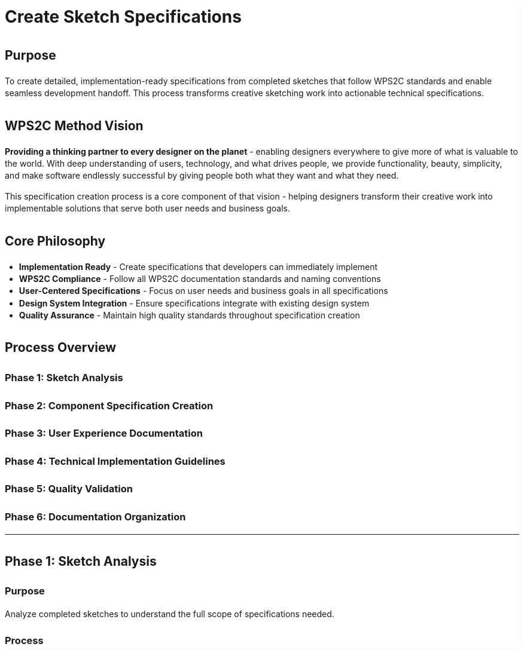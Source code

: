 # Create Sketch Specifications

## Purpose

To create detailed, implementation-ready specifications from completed sketches that follow WPS2C standards and enable seamless development handoff. This process transforms creative sketching work into actionable technical specifications.

## WPS2C Method Vision

**Providing a thinking partner to every designer on the planet** - enabling designers everywhere to give more of what is valuable to the world. With deep understanding of users, technology, and what drives people, we provide functionality, beauty, simplicity, and make software endlessly successful by giving people both what they want and what they need.

This specification creation process is a core component of that vision - helping designers transform their creative work into implementable solutions that serve both user needs and business goals.

## Core Philosophy

- **Implementation Ready** - Create specifications that developers can immediately implement
- **WPS2C Compliance** - Follow all WPS2C documentation standards and naming conventions
- **User-Centered Specifications** - Focus on user needs and business goals in all specifications
- **Design System Integration** - Ensure specifications integrate with existing design system
- **Quality Assurance** - Maintain high quality standards throughout specification creation

## Process Overview

### Phase 1: Sketch Analysis
### Phase 2: Component Specification Creation
### Phase 3: User Experience Documentation
### Phase 4: Technical Implementation Guidelines
### Phase 5: Quality Validation
### Phase 6: Documentation Organization

---

## Phase 1: Sketch Analysis

### Purpose
Analyze completed sketches to understand the full scope of specifications needed.

### Process
